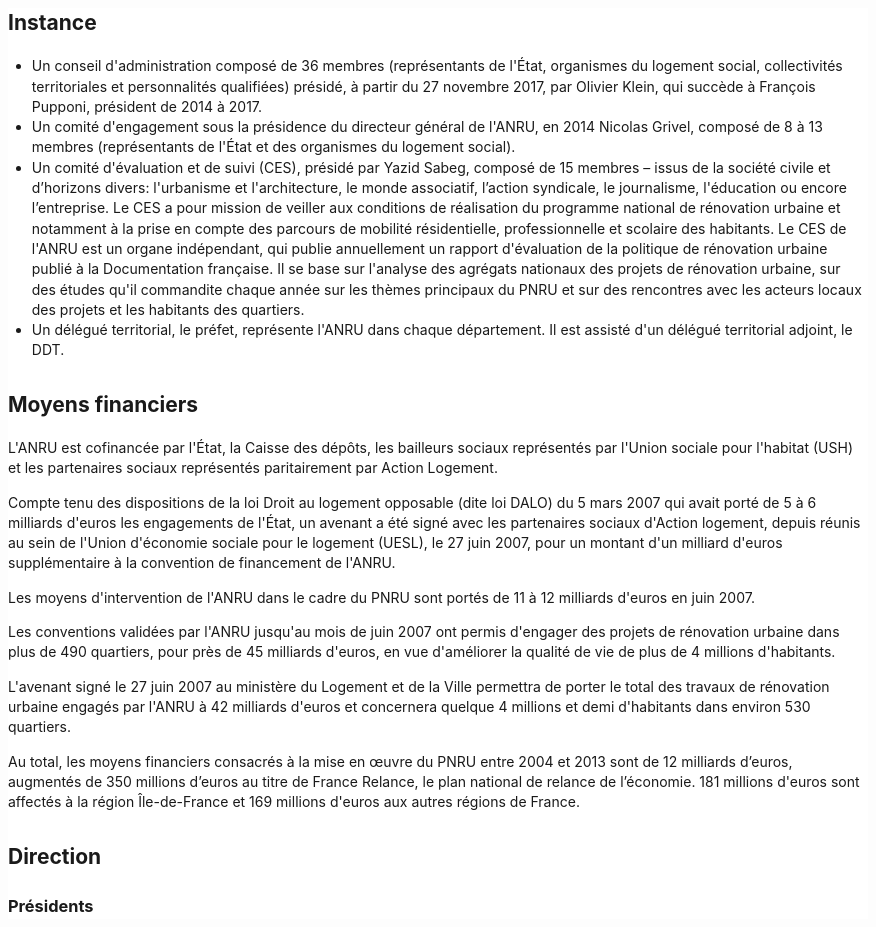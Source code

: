 ## Instance

- Un conseil d'administration composé de 36 membres (représentants de l'État, organismes du logement social, collectivités territoriales et personnalités qualifiées) présidé, à partir du 27 novembre 2017, par Olivier Klein, qui succède à François Pupponi, président de 2014 à 2017.
- Un comité d'engagement sous la présidence du directeur général de l'ANRU, en 2014 Nicolas Grivel, composé de 8 à 13 membres (représentants de l'État et des organismes du logement social).
- Un comité d'évaluation et de suivi (CES), présidé par Yazid Sabeg, composé de 15 membres – issus de la société civile et d’horizons divers: l'urbanisme et l'architecture, le monde associatif, l’action syndicale, le journalisme, l'éducation ou encore l’entreprise. Le CES a pour mission de veiller aux conditions de réalisation du programme national de rénovation urbaine et notamment à la prise en compte des parcours de mobilité résidentielle, professionnelle et scolaire des habitants. Le CES de l'ANRU est un organe indépendant, qui publie annuellement un rapport d'évaluation de la politique de rénovation urbaine publié à la Documentation française. Il se base sur l'analyse des agrégats nationaux des projets de rénovation urbaine, sur des études qu'il commandite chaque année sur les thèmes principaux du PNRU et sur des rencontres avec les acteurs locaux des projets et les habitants des quartiers.
- Un délégué territorial, le préfet, représente l'ANRU dans chaque département. Il est assisté d'un délégué territorial adjoint, le DDT.

## Moyens financiers

L'ANRU est cofinancée par l'État, la Caisse des dépôts, les bailleurs sociaux représentés par l'Union sociale pour l'habitat (USH) et les partenaires sociaux représentés paritairement par Action Logement.

Compte tenu des dispositions de la loi Droit au logement opposable (dite loi DALO) du 5 mars 2007 qui avait porté de 5 à 6 milliards d'euros les engagements de l'État, un avenant a été signé avec les partenaires sociaux d'Action logement, depuis réunis au sein de l'Union d'économie sociale pour le logement (UESL), le 27 juin 2007, pour un montant d'un milliard d'euros supplémentaire à la convention de financement de l'ANRU.

Les moyens d'intervention de l'ANRU dans le cadre du PNRU sont portés de 11 à 12 milliards d'euros en juin 2007.

Les conventions validées par l'ANRU jusqu'au mois de juin 2007 ont permis d'engager des projets de rénovation urbaine dans plus de 490 quartiers, pour près de 45 milliards d'euros, en vue d'améliorer la qualité de vie de plus de 4 millions d'habitants.

L'avenant signé le 27 juin 2007 au ministère du Logement et de la Ville permettra de porter le total des travaux de rénovation urbaine engagés par l'ANRU à 42 milliards d'euros et concernera quelque 4 millions et demi d'habitants dans environ 530 quartiers.

Au total, les moyens financiers consacrés à la mise en œuvre du PNRU entre 2004 et 2013 sont de 12 milliards d’euros, augmentés de 350 millions d’euros au titre de France Relance, le plan national de relance de l’économie. 181 millions d'euros sont affectés à la région Île-de-France et 169 millions d'euros aux autres régions de France.

## Direction

### Présidents
